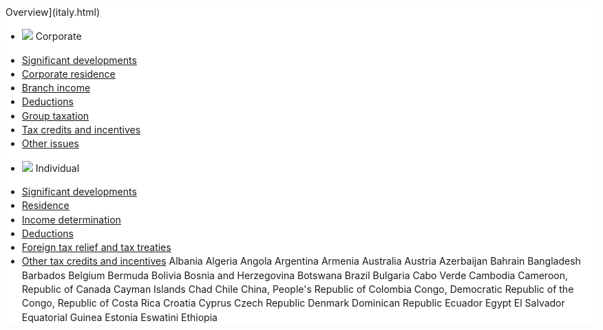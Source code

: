 Overview](italy.html)
* ![](-/media/world-wide-tax-summaries/dev/corporate-inactive-nav-icon.ashx%3Frev=4a060b4ea71c406f957b576e9e82a306&revision=4a060b4e-a71c-406f-957b-576e9e82a306&hash=57A922613994972AB726331F6DCD6FFA99F32BCF)
Corporate
+ [Significant developments](italy/corporate/significant-developments.html)
+ [Corporate residence](italy/corporate/corporate-residence.html)
+ [Branch income](italy/corporate/branch-income.html)
+ [Deductions](italy/corporate/deductions.html)
+ [Group taxation](italy/corporate/group-taxation.html)
+ [Tax credits and incentives](italy/corporate/tax-credits-and-incentives.html)
+ [Other issues](italy/corporate/other-issues.html)
* ![](-/media/world-wide-tax-summaries/dev/individual-active-nav-icon.ashx%3Frev=9a49ece4b63d40329971480918c93630&revision=9a49ece4-b63d-4032-9971-480918c93630&hash=D55F0E041D7BE16F8D9758A2EA71A2362AA82DB9)
Individual
+ [Significant developments](italy/individual/significant-developments.html)
+ [Residence](italy/individual/residence.html)
+ [Income determination](italy/individual/income-determination.html)
+ [Deductions](italy/individual/deductions.html)
+ [Foreign tax relief and tax treaties](italy/individual/foreign-tax-relief-and-tax-treaties.html)
+ [Other tax credits and incentives](italy/individual/other-tax-credits-and-incentives.html)
Albania
Algeria
Angola
Argentina
Armenia
Australia
Austria
Azerbaijan
Bahrain
Bangladesh
Barbados
Belgium
Bermuda
Bolivia
Bosnia and Herzegovina
Botswana
Brazil
Bulgaria
Cabo Verde
Cambodia
Cameroon, Republic of
Canada
Cayman Islands
Chad
Chile
China, People's Republic of
Colombia
Congo, Democratic Republic of the
Congo, Republic of
Costa Rica
Croatia
Cyprus
Czech Republic
Denmark
Dominican Republic
Ecuador
Egypt
El Salvador
Equatorial Guinea
Estonia
Eswatini
Ethiopia